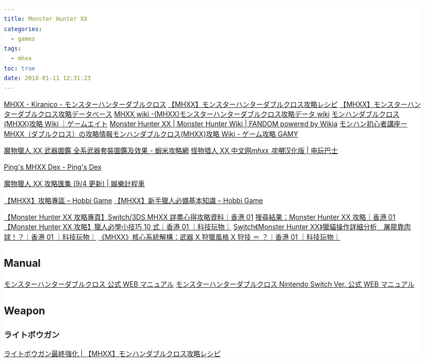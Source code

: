 ```yaml
---
title: Monster Hunter XX
categories:
  - games
tags:
  - mhxx
toc: true
date: 2018-01-11 12:31:23
---
```


[MHXX - Kiranico - モンスターハンターダブルクロス](https://mhxx.kiranico.com/)
[【MHXX】モンスターハンターダブルクロス攻略レシピ](http://wiki.mhxg.org/)
[【MHXX】モンスターハンターダブルクロス攻略データベース](https://x.mh4info.com/)
[MHXX wiki -(MHXX)モンスターハンターダブルクロス攻略データ wiki](http://mhx-wiki.com/)
[モンハンダブルクロス(MHXX)攻略 Wiki ｜ゲームエイト](https://game8.jp/mhxx)
[Monster Hunter XX | Monster Hunter Wiki | FANDOM powered by Wikia](http://monsterhunter.fandom.com/wiki/Monster_Hunter_XX)
[モンハン初心者講座ー MHXX（ダブルクロス）の攻略情報](http://bassy-mh.info/mhx-html)[モンハンダブルクロス(MHXX)攻略 Wiki - ゲーム攻略 GAMY](https://gamy.jp/monsterhunter-x)

[魔物獵人 XX 武器圖鑑 全系武器套裝圖鑑及效果 - 蝦米攻略網](https://pcucgame.com/魔物獵人xx-武器圖鑑-全系武器套裝圖鑑及效果/)
[怪物猎人 XX 中文网*mhxx 攻略*汉化版 | 电玩巴士](http://mh.tgbus.com/mhxx/)

[Ping's MHXX Dex - Ping's Dex](https://sites.google.com/site/pingsdex/pingsmhxxdex/)

[魔物獵人 XX 攻略匯集 (9/4 更新) | 娛樂計程車](http://www.entertainment14.net/blog/post/110942356-魔物獵人-xx-攻略匯集)

[【MHXX】攻略專區 – Hobbi Game](https://hobbigame.com/mhxx-guide/)
[【MHXX】新手獵人必備基本知識 – Hobbi Game](https://hobbigame.com/mhxx-fast-guide/)

[【Monster Hunter XX 攻略專頁】Switch/3DS MHXX 詳盡心得攻略資料｜香港 01](https://www.hk01.com/issue/387/-Monster-Hunter-XX攻略專頁-Switch-3DS-MHXX詳盡心得攻略資料)
[搜尋結果：Monster Hunter XX 攻略｜香港 01](https://www.hk01.com/tag/18380)
[【Monster Hunter XX 攻略】獵人必學小技巧 10 式｜香港 01 ｜科技玩物｜](https://www.hk01.com/科技玩物/117360/-Monster-Hunter-XX攻略-獵人必學小技巧10式)
[Switch《Monster Hunter XX》獵貓操作詳細分析　屠龍靠肉球！？｜香港 01 ｜科技玩物｜](https://www.hk01.com/科技玩物/113050/Switch-Monster-Hunter-XX-獵貓操作詳細分析-屠龍靠肉球-)
[《MHXX》核心系統解構：武器 X 狩獵風格 X 狩技 ＝ ？｜香港 01 ｜科技玩物｜](https://www.hk01.com/科技玩物/111206/-MHXX-核心系統解構-武器-X-狩獵風格-X-狩技-)

## Manual

[モンスターハンターダブルクロス 公式 WEB マニュアル](http://game.capcom.com/manual/MHXX/)
[モンスターハンターダブルクロス Nintendo Switch Ver. 公式 WEB マニュアル](http://game.capcom.com/manual/MHXXS/)

## Weapon

### ライトボウガン

[ライトボウガン最終強化 | 【MHXX】モンハンダブルクロス攻略レシピ](http://wiki.mhxg.org/data/2712.html)
